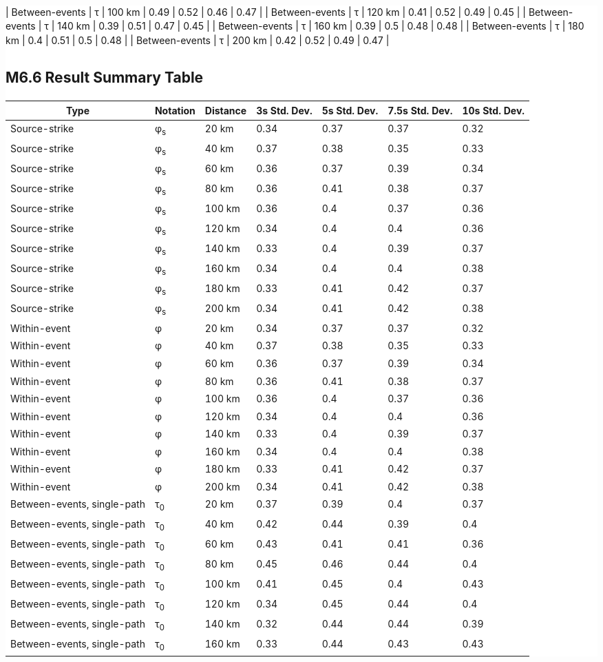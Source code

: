 | Between-events | &tau; | 100 km | 0.49 | 0.52 | 0.46 | 0.47 |
| Between-events | &tau; | 120 km | 0.41 | 0.52 | 0.49 | 0.45 |
| Between-events | &tau; | 140 km | 0.39 | 0.51 | 0.47 | 0.45 |
| Between-events | &tau; | 160 km | 0.39 | 0.5 | 0.48 | 0.48 |
| Between-events | &tau; | 180 km | 0.4 | 0.51 | 0.5 | 0.48 |
| Between-events | &tau; | 200 km | 0.42 | 0.52 | 0.49 | 0.47 |

## M6.6 Result Summary Table

| Type | Notation | Distance | 3s Std. Dev. | 5s Std. Dev. | 7.5s Std. Dev. | 10s Std. Dev. |
|-----|-----|-----|-----|-----|-----|-----|
| Source-strike | &phi;<sub>s</sub> | 20 km | 0.34 | 0.37 | 0.37 | 0.32 |
| Source-strike | &phi;<sub>s</sub> | 40 km | 0.37 | 0.38 | 0.35 | 0.33 |
| Source-strike | &phi;<sub>s</sub> | 60 km | 0.36 | 0.37 | 0.39 | 0.34 |
| Source-strike | &phi;<sub>s</sub> | 80 km | 0.36 | 0.41 | 0.38 | 0.37 |
| Source-strike | &phi;<sub>s</sub> | 100 km | 0.36 | 0.4 | 0.37 | 0.36 |
| Source-strike | &phi;<sub>s</sub> | 120 km | 0.34 | 0.4 | 0.4 | 0.36 |
| Source-strike | &phi;<sub>s</sub> | 140 km | 0.33 | 0.4 | 0.39 | 0.37 |
| Source-strike | &phi;<sub>s</sub> | 160 km | 0.34 | 0.4 | 0.4 | 0.38 |
| Source-strike | &phi;<sub>s</sub> | 180 km | 0.33 | 0.41 | 0.42 | 0.37 |
| Source-strike | &phi;<sub>s</sub> | 200 km | 0.34 | 0.41 | 0.42 | 0.38 |
| Within-event | &phi; | 20 km | 0.34 | 0.37 | 0.37 | 0.32 |
| Within-event | &phi; | 40 km | 0.37 | 0.38 | 0.35 | 0.33 |
| Within-event | &phi; | 60 km | 0.36 | 0.37 | 0.39 | 0.34 |
| Within-event | &phi; | 80 km | 0.36 | 0.41 | 0.38 | 0.37 |
| Within-event | &phi; | 100 km | 0.36 | 0.4 | 0.37 | 0.36 |
| Within-event | &phi; | 120 km | 0.34 | 0.4 | 0.4 | 0.36 |
| Within-event | &phi; | 140 km | 0.33 | 0.4 | 0.39 | 0.37 |
| Within-event | &phi; | 160 km | 0.34 | 0.4 | 0.4 | 0.38 |
| Within-event | &phi; | 180 km | 0.33 | 0.41 | 0.42 | 0.37 |
| Within-event | &phi; | 200 km | 0.34 | 0.41 | 0.42 | 0.38 |
| Between-events, single-path | &tau;<sub>0</sub> | 20 km | 0.37 | 0.39 | 0.4 | 0.37 |
| Between-events, single-path | &tau;<sub>0</sub> | 40 km | 0.42 | 0.44 | 0.39 | 0.4 |
| Between-events, single-path | &tau;<sub>0</sub> | 60 km | 0.43 | 0.41 | 0.41 | 0.36 |
| Between-events, single-path | &tau;<sub>0</sub> | 80 km | 0.45 | 0.46 | 0.44 | 0.4 |
| Between-events, single-path | &tau;<sub>0</sub> | 100 km | 0.41 | 0.45 | 0.4 | 0.43 |
| Between-events, single-path | &tau;<sub>0</sub> | 120 km | 0.34 | 0.45 | 0.44 | 0.4 |
| Between-events, single-path | &tau;<sub>0</sub> | 140 km | 0.32 | 0.44 | 0.44 | 0.39 |
| Between-events, single-path | &tau;<sub>0</sub> | 160 km | 0.33 | 0.44 | 0.43 | 0.43 |